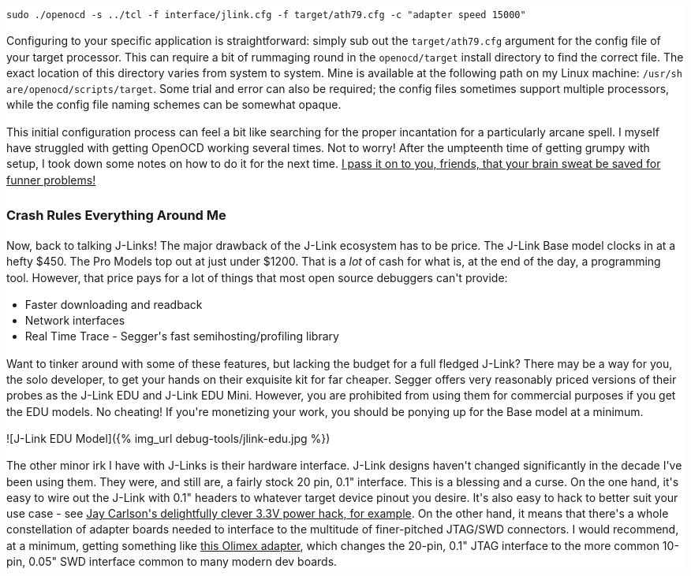 ```shell
sudo ./openocd -s ../tcl -f interface/jlink.cfg -f target/ath79.cfg -c "adapter speed 15000"
```

Configuring to your specific application is straightforward: simply sub out the
`target/ath79.cfg` argument for the config file of your target processor. This
can require a bit of rummaging round in the `openocd/target` install directory
to find the correct file. The exact location of this directory varies from
system to system. Mine is available at the following path on my Linux machine:
`/usr/share/openocd/scripts/target`. Some trial and error can also be required;
the config files sometimes support multiple processors, while the config file
naming schemes can be somewhat opaque.

This initial configuration process can feel a bit like searching for the proper
incantation for a particularly arcane spell. I myself have struggled with
getting OpenOCD working several times. Not to worry! After the umpteenth time of
getting grumpy with setup, I took down some notes on how to do it for the next
time.
[I pass it on to you, friends, that your brain sweat be saved for funner problems!](https://cushychicken.github.io/embedded-openocd-gdb/)

### Crash Rules Everything Around Me

Now, back to talking J-Links! The major drawback of the J-Link ecosystem has to
be price. The J-Link Base model clocks in at a hefty $450. The Pro Models top
out at just under $1200. That is a _lot_ of cash for what is, at the end of the
day, a programming tool. However, that price pays for a lot of things that most
open source debuggers can't provide:

- Faster downloading and readback
- Network interfaces
- Real Time Trace - Segger's fast semihosting/profiling library

Want to tinker around with some of these features, but lacking the budget for a
full fledged J-Link? There may be a way for you, the solo developer, to get your
hands on their exquisite kit for far cheaper. Segger offers very reasonably
priced versions of their probes as the J-Link EDU and J-Link EDU Mini. However,
you are prohibited from using them for commercial purposes if you get the EDU
models. No cheating! If you're monetizing your work, you should be ponying up
for the Base model at a minimum.

![J-Link EDU Model]({% img_url debug-tools/jlink-edu.jpg  %})

The other minor irk I have with J-Links is their hardware interface. J-Link
designs haven't changed significantly in the decade I've been using them. They
were, and still are, a fairly stock 20 pin, 0.1" interface. This is a blessing
and a curse. On the one hand, it's easy to wire out the J-Link with 0.1" headers
to whatever target device pinout you desire. It's also easy to hack to better
suit your use case - see
[Jay Carlson's delightfully clever 3.3V power hack, for example](https://jaycarlson.net/2017/08/18/make-j-link-less-annoying-two-wire-3-3v-power-fix/).
On the other hand, it means that there's a whole constellation of adapter boards
needed to interface to the multitude of finer-pitched JTAG/SWD connectors. I
would recommend, at a minimum, getting something like
[this Olimex adapter](https://www.olimex.com/Products/ARM/JTAG/ARM-JTAG-20-10/),
which changes the 20-pin, 0.1" JTAG interface to the more common 10-pin, 0.05"
SWD interface common to many modern dev boards.
